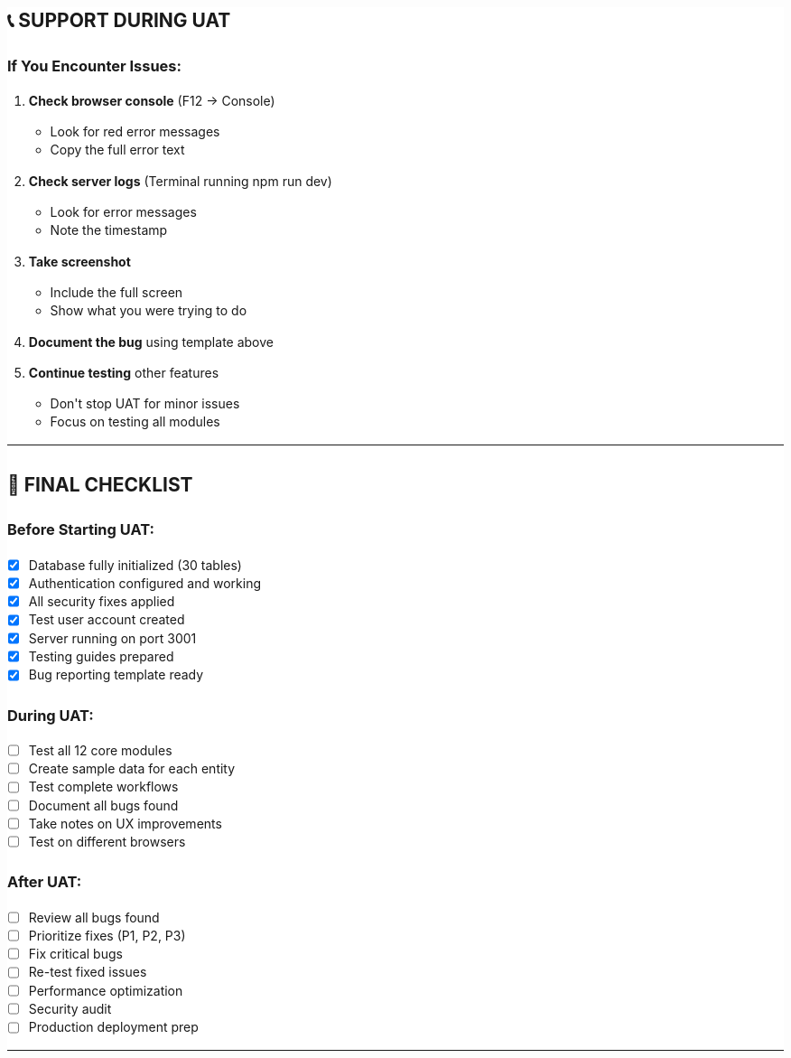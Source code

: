 
## 📞 SUPPORT DURING UAT

### If You Encounter Issues:

1. **Check browser console** (F12 → Console)
   - Look for red error messages
   - Copy the full error text

2. **Check server logs** (Terminal running npm run dev)
   - Look for error messages
   - Note the timestamp

3. **Take screenshot**
   - Include the full screen
   - Show what you were trying to do

4. **Document the bug** using template above

5. **Continue testing** other features
   - Don't stop UAT for minor issues
   - Focus on testing all modules

---

## 🎉 FINAL CHECKLIST

### Before Starting UAT:
- [x] Database fully initialized (30 tables)
- [x] Authentication configured and working
- [x] All security fixes applied
- [x] Test user account created
- [x] Server running on port 3001
- [x] Testing guides prepared
- [x] Bug reporting template ready

### During UAT:
- [ ] Test all 12 core modules
- [ ] Create sample data for each entity
- [ ] Test complete workflows
- [ ] Document all bugs found
- [ ] Take notes on UX improvements
- [ ] Test on different browsers

### After UAT:
- [ ] Review all bugs found
- [ ] Prioritize fixes (P1, P2, P3)
- [ ] Fix critical bugs
- [ ] Re-test fixed issues
- [ ] Performance optimization
- [ ] Security audit
- [ ] Production deployment prep

---